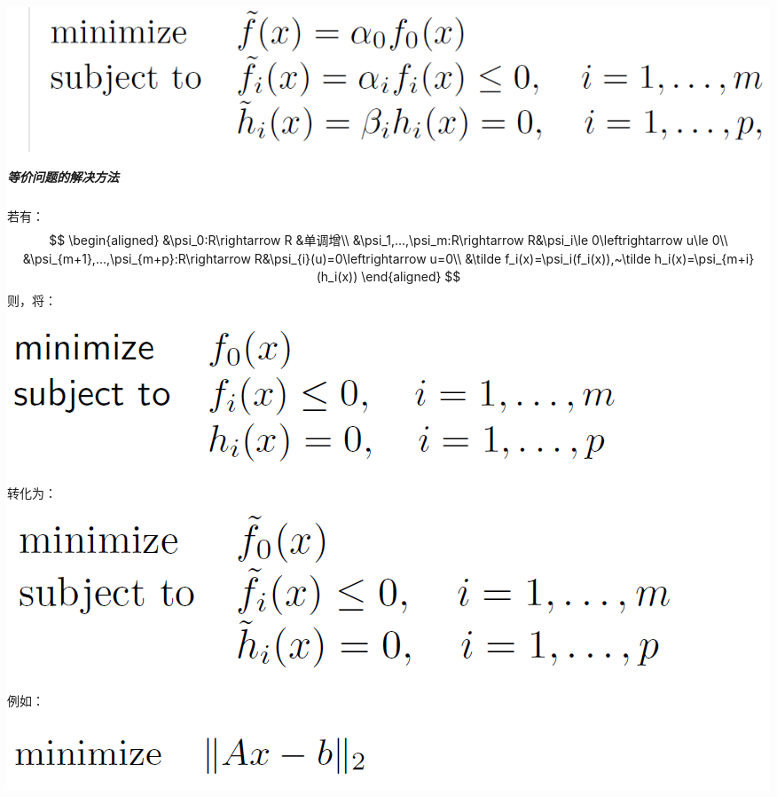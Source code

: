 > ![](notes4/image-20210112214824405.png)

##### 等价问题的解决方法

若有：
$$
\begin{aligned}
&\psi_0:R\rightarrow R &单调增\\
&\psi_1,...,\psi_m:R\rightarrow R&\psi_i\le 0\leftrightarrow u\le 0\\
&\psi_{m+1},...,\psi_{m+p}:R\rightarrow R&\psi_{i}(u)=0\leftrightarrow u=0\\
&\tilde f_i(x)=\psi_i(f_i(x)),~\tilde h_i(x)=\psi_{m+i}(h_i(x))
\end{aligned}
$$
则，将：

![](notes4/image-20210112220743182.png)

转化为：

![](notes4/image-20210112220750007.png)

例如：

![](notes4/image-20210112220825093.png)
